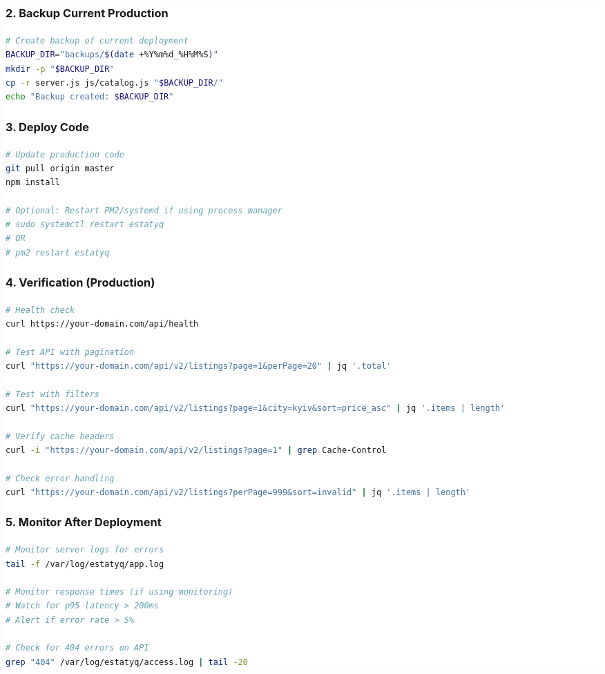 ### 2. Backup Current Production

```bash
# Create backup of current deployment
BACKUP_DIR="backups/$(date +%Y%m%d_%H%M%S)"
mkdir -p "$BACKUP_DIR"
cp -r server.js js/catalog.js "$BACKUP_DIR/"
echo "Backup created: $BACKUP_DIR"
```

### 3. Deploy Code

```bash
# Update production code
git pull origin master
npm install

# Optional: Restart PM2/systemd if using process manager
# sudo systemctl restart estatyq
# OR
# pm2 restart estatyq
```

### 4. Verification (Production)

```bash
# Health check
curl https://your-domain.com/api/health

# Test API with pagination
curl "https://your-domain.com/api/v2/listings?page=1&perPage=20" | jq '.total'

# Test with filters
curl "https://your-domain.com/api/v2/listings?page=1&city=kyiv&sort=price_asc" | jq '.items | length'

# Verify cache headers
curl -i "https://your-domain.com/api/v2/listings?page=1" | grep Cache-Control

# Check error handling
curl "https://your-domain.com/api/v2/listings?perPage=999&sort=invalid" | jq '.items | length'
```

### 5. Monitor After Deployment

```bash
# Monitor server logs for errors
tail -f /var/log/estatyq/app.log

# Monitor response times (if using monitoring)
# Watch for p95 latency > 200ms
# Alert if error rate > 5%

# Check for 404 errors on API
grep "404" /var/log/estatyq/access.log | tail -20
```
